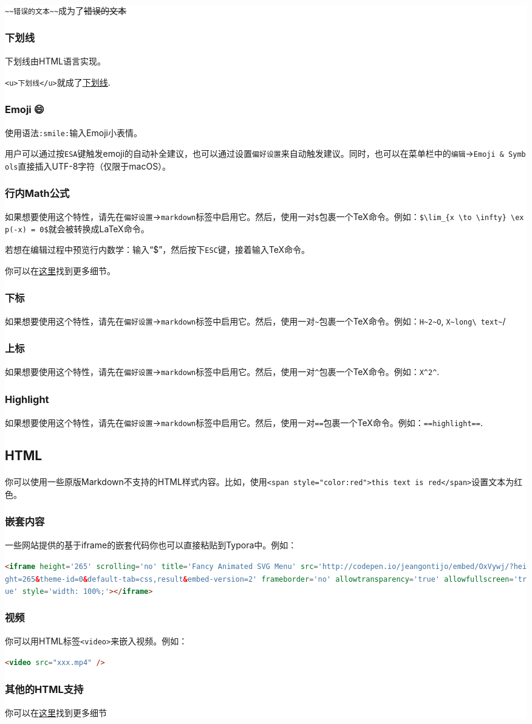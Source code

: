 `~~错误的文本~~`成为了~~错误的文本~~

### 下划线

下划线由HTML语言实现。

`<u>下划线</u>`就成了<u>下划线</u>.

### Emoji :smile:

使用语法`:smile:`输入Emoji小表情。

用户可以通过按`ESA`键触发emoji的自动补全建议，也可以通过设置`偏好设置`来自动触发建议。同时，也可以在菜单栏中的`编辑`->`Emoji & Symbols`直接插入UTF-8字符（仅限于macOS）。

### 行内Math公式

如果想要使用这个特性，请先在`偏好设置`->`markdown`标签中启用它。然后，使用一对`$`包裹一个TeX命令。例如：`$\lim_{x \to \infty} \exp(-x) = 0$`就会被转换成LaTeX命令。

若想在编辑过程中预览行内数学：输入“$”，然后按下`ESC`键，接着输入TeX命令。

你可以在[这里](http://support.typora.io/Math/)找到更多细节。

### 下标

如果想要使用这个特性，请先在`偏好设置`->`markdown`标签中启用它。然后，使用一对`~`包裹一个TeX命令。例如：`H~2~O`, `X~long\ text~`/

### 上标

如果想要使用这个特性，请先在`偏好设置`->`markdown`标签中启用它。然后，使用一对`^`包裹一个TeX命令。例如：`X^2^`.

### Highlight

如果想要使用这个特性，请先在`偏好设置`->`markdown`标签中启用它。然后，使用一对`==`包裹一个TeX命令。例如：`==highlight==`.

## HTML

你可以使用一些原版Markdown不支持的HTML样式内容。比如，使用`<span style="color:red">this text is red</span>`设置文本为红色。

### 嵌套内容

一些网站提供的基于iframe的嵌套代码你也可以直接粘贴到Typora中。例如：

```Markdown
<iframe height='265' scrolling='no' title='Fancy Animated SVG Menu' src='http://codepen.io/jeangontijo/embed/OxVywj/?height=265&theme-id=0&default-tab=css,result&embed-version=2' frameborder='no' allowtransparency='true' allowfullscreen='true' style='width: 100%;'></iframe>
```

### 视频

你可以用HTML标签`<video>`来嵌入视频。例如：

```Markdown
<video src="xxx.mp4" />
```

### 其他的HTML支持

你可以在[这里](http://support.typora.io/HTML/)找到更多细节

[GFM]: https://help.github.com/articles/github-flavored-markdown/

[^脚注]: 这里是 **脚注**的*文本*.
[^脚注]: 这里是 **脚注**的*文本*.
[id]: http://example.com/  "可以在这里输入Title属性"
[id]: http://example.com/	"可以在这里输入Title属性"
[Google]: http://google.com/